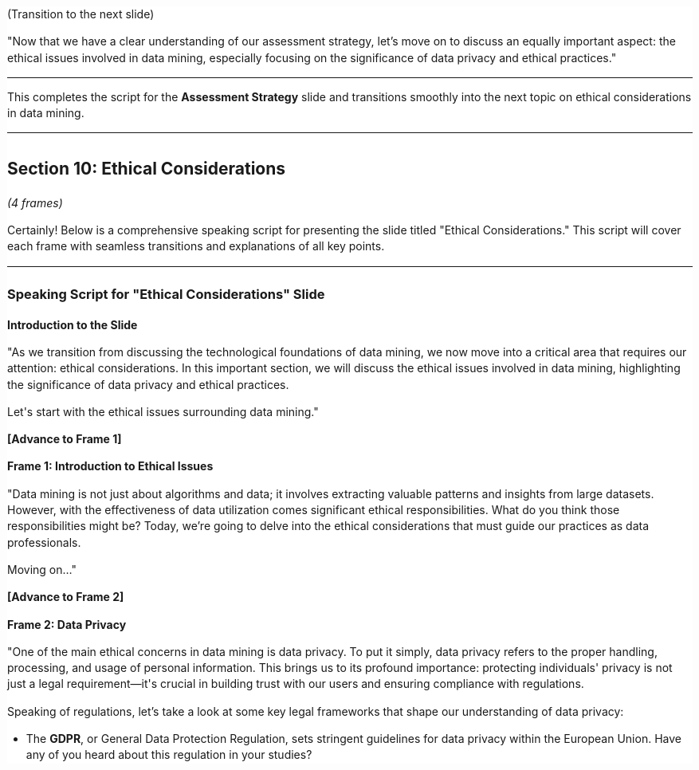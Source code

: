 (Transition to the next slide)

"Now that we have a clear understanding of our assessment strategy, let’s move on to discuss an equally important aspect: the ethical issues involved in data mining, especially focusing on the significance of data privacy and ethical practices."

--- 

This completes the script for the **Assessment Strategy** slide and transitions smoothly into the next topic on ethical considerations in data mining.

---

## Section 10: Ethical Considerations
*(4 frames)*

Certainly! Below is a comprehensive speaking script for presenting the slide titled "Ethical Considerations." This script will cover each frame with seamless transitions and explanations of all key points.

---

### Speaking Script for "Ethical Considerations" Slide

**Introduction to the Slide**

"As we transition from discussing the technological foundations of data mining, we now move into a critical area that requires our attention: ethical considerations. In this important section, we will discuss the ethical issues involved in data mining, highlighting the significance of data privacy and ethical practices.

Let's start with the ethical issues surrounding data mining."

**[Advance to Frame 1]**

**Frame 1: Introduction to Ethical Issues**

"Data mining is not just about algorithms and data; it involves extracting valuable patterns and insights from large datasets. However, with the effectiveness of data utilization comes significant ethical responsibilities. What do you think those responsibilities might be? Today, we’re going to delve into the ethical considerations that must guide our practices as data professionals.

Moving on…"

**[Advance to Frame 2]**

**Frame 2: Data Privacy**

"One of the main ethical concerns in data mining is data privacy. To put it simply, data privacy refers to the proper handling, processing, and usage of personal information. This brings us to its profound importance: protecting individuals' privacy is not just a legal requirement—it's crucial in building trust with our users and ensuring compliance with regulations.

Speaking of regulations, let’s take a look at some key legal frameworks that shape our understanding of data privacy:

- The **GDPR**, or General Data Protection Regulation, sets stringent guidelines for data privacy within the European Union. Have any of you heard about this regulation in your studies?
